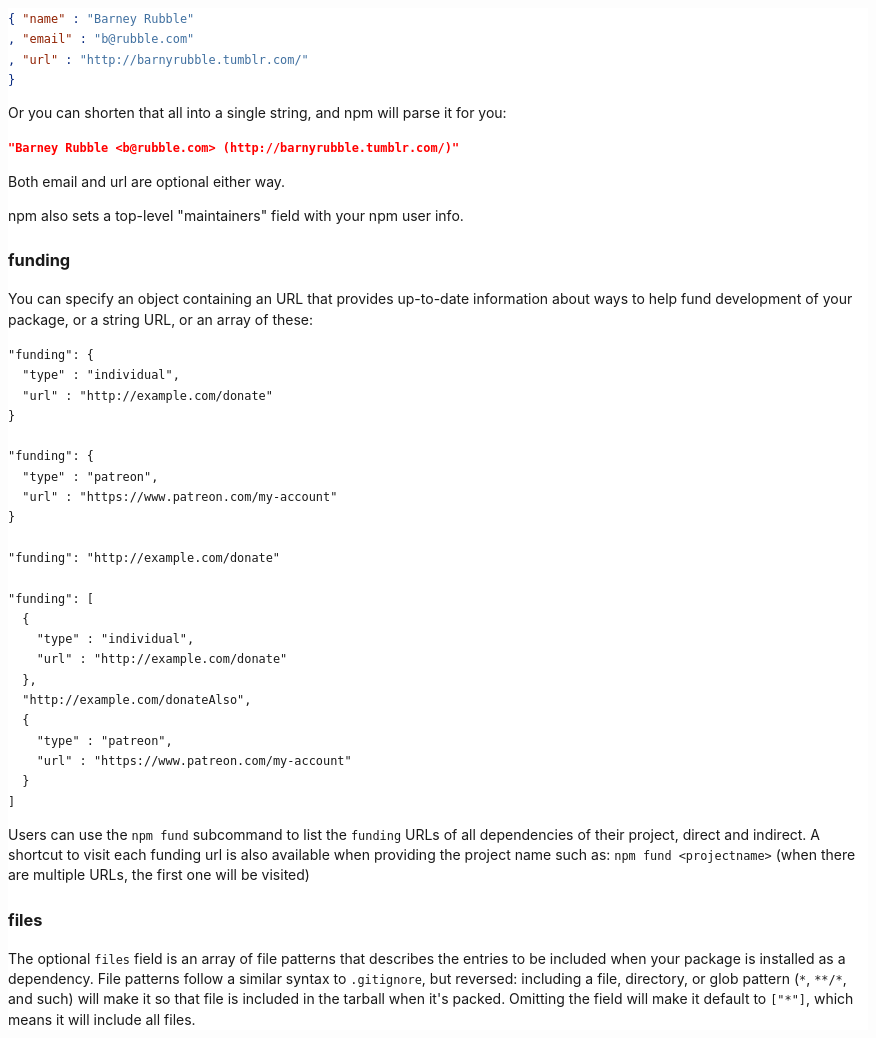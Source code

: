 ```json
{ "name" : "Barney Rubble"
, "email" : "b@rubble.com"
, "url" : "http://barnyrubble.tumblr.com/"
}
```

Or you can shorten that all into a single string, and npm will parse it for you:

```json
"Barney Rubble <b@rubble.com> (http://barnyrubble.tumblr.com/)"
```

Both email and url are optional either way.

npm also sets a top-level "maintainers" field with your npm user info.

### funding

You can specify an object containing an URL that provides up-to-date
information about ways to help fund development of your package, or
a string URL, or an array of these:

    "funding": {
      "type" : "individual",
      "url" : "http://example.com/donate"
    }

    "funding": {
      "type" : "patreon",
      "url" : "https://www.patreon.com/my-account"
    }

    "funding": "http://example.com/donate"

    "funding": [
      {
        "type" : "individual",
        "url" : "http://example.com/donate"
      },
      "http://example.com/donateAlso",
      {
        "type" : "patreon",
        "url" : "https://www.patreon.com/my-account"
      }
    ]


Users can use the `npm fund` subcommand to list the `funding` URLs of all
dependencies of their project, direct and indirect. A shortcut to visit each
funding url is also available when providing the project name such as:
`npm fund <projectname>` (when there are multiple URLs, the first one will be
visited)

### files

The optional `files` field is an array of file patterns that describes
the entries to be included when your package is installed as a
dependency. File patterns follow a similar syntax to `.gitignore`, but
reversed: including a file, directory, or glob pattern (`*`, `**/*`, and such)
will make it so that file is included in the tarball when it's packed. Omitting
the field will make it default to `["*"]`, which means it will include all files.
